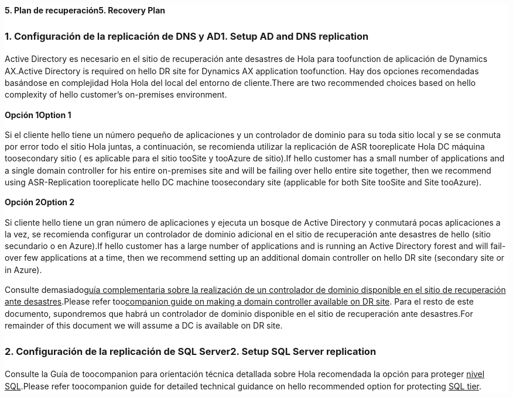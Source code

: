 <span data-ttu-id="1bc58-141">**5. Plan de recuperación**</span><span class="sxs-lookup"><span data-stu-id="1bc58-141">**5. Recovery Plan**</span></span>

### <a name="1-setup-ad-and-dns-replication"></a><span data-ttu-id="1bc58-142">1. Configuración de la replicación de DNS y AD</span><span class="sxs-lookup"><span data-stu-id="1bc58-142">1. Setup AD and DNS replication</span></span>

<span data-ttu-id="1bc58-143">Active Directory es necesario en el sitio de recuperación ante desastres de Hola para toofunction de aplicación de Dynamics AX.</span><span class="sxs-lookup"><span data-stu-id="1bc58-143">Active Directory is required on hello DR site for Dynamics AX application toofunction.</span></span> <span data-ttu-id="1bc58-144">Hay dos opciones recomendadas basándose en complejidad Hola Hola del local del entorno de cliente.</span><span class="sxs-lookup"><span data-stu-id="1bc58-144">There are two recommended choices based on hello complexity of hello customer’s on-premises environment.</span></span>

<span data-ttu-id="1bc58-145">**Opción 1**</span><span class="sxs-lookup"><span data-stu-id="1bc58-145">**Option 1**</span></span>

<span data-ttu-id="1bc58-146">Si el cliente hello tiene un número pequeño de aplicaciones y un controlador de dominio para su toda sitio local y se se conmuta por error todo el sitio Hola juntas, a continuación, se recomienda utilizar la replicación de ASR tooreplicate Hola DC máquina toosecondary sitio ( es aplicable para el sitio tooSite y tooAzure de sitio).</span><span class="sxs-lookup"><span data-stu-id="1bc58-146">If hello customer has a small number of applications and a single domain controller for his entire on-premises site and will be failing over hello entire site together, then we recommend using ASR-Replication tooreplicate hello DC machine toosecondary site (applicable for both Site tooSite and Site tooAzure).</span></span>

<span data-ttu-id="1bc58-147">**Opción 2**</span><span class="sxs-lookup"><span data-stu-id="1bc58-147">**Option 2**</span></span>

<span data-ttu-id="1bc58-148">Si cliente hello tiene un gran número de aplicaciones y ejecuta un bosque de Active Directory y conmutará pocas aplicaciones a la vez, se recomienda configurar un controlador de dominio adicional en el sitio de recuperación ante desastres de hello (sitio secundario o en Azure).</span><span class="sxs-lookup"><span data-stu-id="1bc58-148">If hello customer has a large number of applications and is running an Active Directory forest and will fail-over few applications at a time, then we recommend setting up an additional domain controller on hello DR site (secondary site or in Azure).</span></span>

<span data-ttu-id="1bc58-149">Consulte demasiado[guía complementaria sobre la realización de un controlador de dominio disponible en el sitio de recuperación ante desastres](site-recovery-active-directory.md).</span><span class="sxs-lookup"><span data-stu-id="1bc58-149">Please refer too[companion guide on making a domain controller available on DR site](site-recovery-active-directory.md).</span></span> <span data-ttu-id="1bc58-150">Para el resto de este documento, supondremos que habrá un controlador de dominio disponible en el sitio de recuperación ante desastres.</span><span class="sxs-lookup"><span data-stu-id="1bc58-150">For remainder of this document we will assume a DC is available on DR site.</span></span>

### <a name="2-setup-sql-server-replication"></a><span data-ttu-id="1bc58-151">2. Configuración de la replicación de SQL Server</span><span class="sxs-lookup"><span data-stu-id="1bc58-151">2. Setup SQL Server replication</span></span>
<span data-ttu-id="1bc58-152">Consulte la Guía de toocompanion para orientación técnica detallada sobre Hola recomendada la opción para proteger [nivel SQL](site-recovery-sql.md).</span><span class="sxs-lookup"><span data-stu-id="1bc58-152">Please refer toocompanion guide  for detailed technical guidance on hello recommended option for protecting [SQL tier](site-recovery-sql.md).</span></span>
